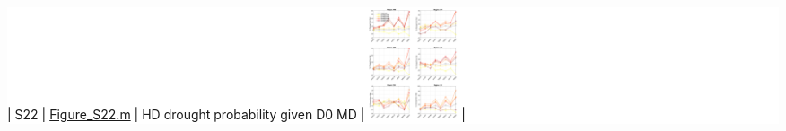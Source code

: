 | S22  | [Figure_S22.m](./figures/Figure_S22.m) | HD drought probability given D0 MD | <a href="./figures/figures/Figure_S22.png"><img width="100" src="./figures/figures/Figure_S22.png"/></a> |